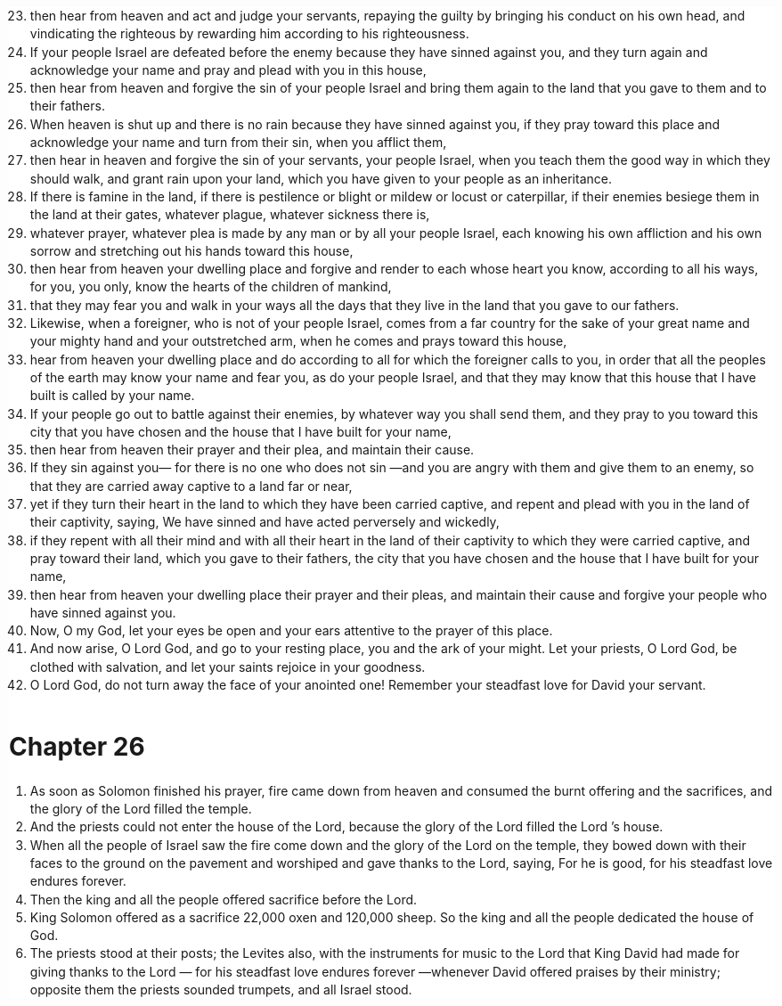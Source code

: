 23. then hear from heaven and act and judge your servants, repaying the guilty by bringing his conduct on his own head, and vindicating the righteous by rewarding him according to his righteousness.
24. If your people Israel are defeated before the enemy because they have sinned against you, and they turn again and acknowledge your name and pray and plead with you in this house,
25. then hear from heaven and forgive the sin of your people Israel and bring them again to the land that you gave to them and to their fathers.
26. When heaven is shut up and there is no rain because they have sinned against you, if they pray toward this place and acknowledge your name and turn from their sin, when you afflict them,
27. then hear in heaven and forgive the sin of your servants, your people Israel, when you teach them the good way in which they should walk, and grant rain upon your land, which you have given to your people as an inheritance.
28. If there is famine in the land, if there is pestilence or blight or mildew or locust or caterpillar, if their enemies besiege them in the land at their gates, whatever plague, whatever sickness there is,
29. whatever prayer, whatever plea is made by any man or by all your people Israel, each knowing his own affliction and his own sorrow and stretching out his hands toward this house,
30. then hear from heaven your dwelling place and forgive and render to each whose heart you know, according to all his ways, for you, you only, know the hearts of the children of mankind,
31. that they may fear you and walk in your ways all the days that they live in the land that you gave to our fathers.
32. Likewise, when a foreigner, who is not of your people Israel, comes from a far country for the sake of your great name and your mighty hand and your outstretched arm, when he comes and prays toward this house,
33. hear from heaven your dwelling place and do according to all for which the foreigner calls to you, in order that all the peoples of the earth may know your name and fear you, as do your people Israel, and that they may know that this house that I have built is called by your name.
34. If your people go out to battle against their enemies, by whatever way you shall send them, and they pray to you toward this city that you have chosen and the house that I have built for your name,
35. then hear from heaven their prayer and their plea, and maintain their cause.
36. If they sin against you— for there is no one who does not sin —and you are angry with them and give them to an enemy, so that they are carried away captive to a land far or near,
37. yet if they turn their heart in the land to which they have been carried captive, and repent and plead with you in the land of their captivity, saying, We have sinned and have acted perversely and wickedly,
38. if they repent with all their mind and with all their heart in the land of their captivity to which they were carried captive, and pray toward their land, which you gave to their fathers, the city that you have chosen and the house that I have built for your name,
39. then hear from heaven your dwelling place their prayer and their pleas, and maintain their cause and forgive your people who have sinned against you.
40. Now, O my God, let your eyes be open and your ears attentive to the prayer of this place.
41. And now arise, O Lord God, and go to your resting place, you and the ark of your might. Let your priests, O Lord God, be clothed with salvation, and let your saints rejoice in your goodness.
42. O Lord God, do not turn away the face of your anointed one! Remember your steadfast love for David your servant.

# Chapter 26

1. As soon as Solomon finished his prayer, fire came down from heaven and consumed the burnt offering and the sacrifices, and the glory of the Lord filled the temple.
2. And the priests could not enter the house of the Lord, because the glory of the Lord filled the Lord ’s house.
3. When all the people of Israel saw the fire come down and the glory of the Lord on the temple, they bowed down with their faces to the ground on the pavement and worshiped and gave thanks to the Lord, saying, For he is good, for his steadfast love endures forever.
4. Then the king and all the people offered sacrifice before the Lord.
5. King Solomon offered as a sacrifice 22,000 oxen and 120,000 sheep. So the king and all the people dedicated the house of God.
6. The priests stood at their posts; the Levites also, with the instruments for music to the Lord that King David had made for giving thanks to the Lord — for his steadfast love endures forever —whenever David offered praises by their ministry; opposite them the priests sounded trumpets, and all Israel stood.